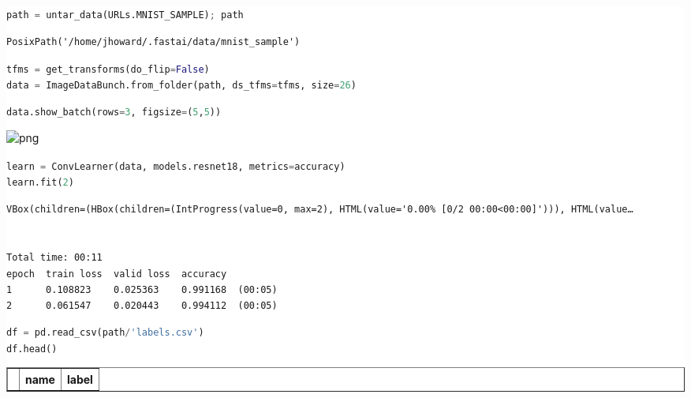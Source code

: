 
```python
path = untar_data(URLs.MNIST_SAMPLE); path
```




    PosixPath('/home/jhoward/.fastai/data/mnist_sample')




```python
tfms = get_transforms(do_flip=False)
data = ImageDataBunch.from_folder(path, ds_tfms=tfms, size=26)
```


```python
data.show_batch(rows=3, figsize=(5,5))
```


![png](..\img\posts\2018-10-31-fastai-p1-l1\output_74_0.png)



```python
learn = ConvLearner(data, models.resnet18, metrics=accuracy)
learn.fit(2)
```


    VBox(children=(HBox(children=(IntProgress(value=0, max=2), HTML(value='0.00% [0/2 00:00<00:00]'))), HTML(value…


    Total time: 00:11
    epoch  train loss  valid loss  accuracy
    1      0.108823    0.025363    0.991168  (00:05)
    2      0.061547    0.020443    0.994112  (00:05)




```python
df = pd.read_csv(path/'labels.csv')
df.head()
```




<div>
<style scoped>
    .dataframe tbody tr th:only-of-type {
        vertical-align: middle;
    }

    .dataframe tbody tr th {
        vertical-align: top;
    }
    
    .dataframe thead th {
        text-align: right;
    }
</style>
<table border="1" class="dataframe">
  <thead>
    <tr style="text-align: right;">
      <th></th>
      <th>name</th>
      <th>label</th>
    </tr>
  </thead>
  <tbody>
    <tr>